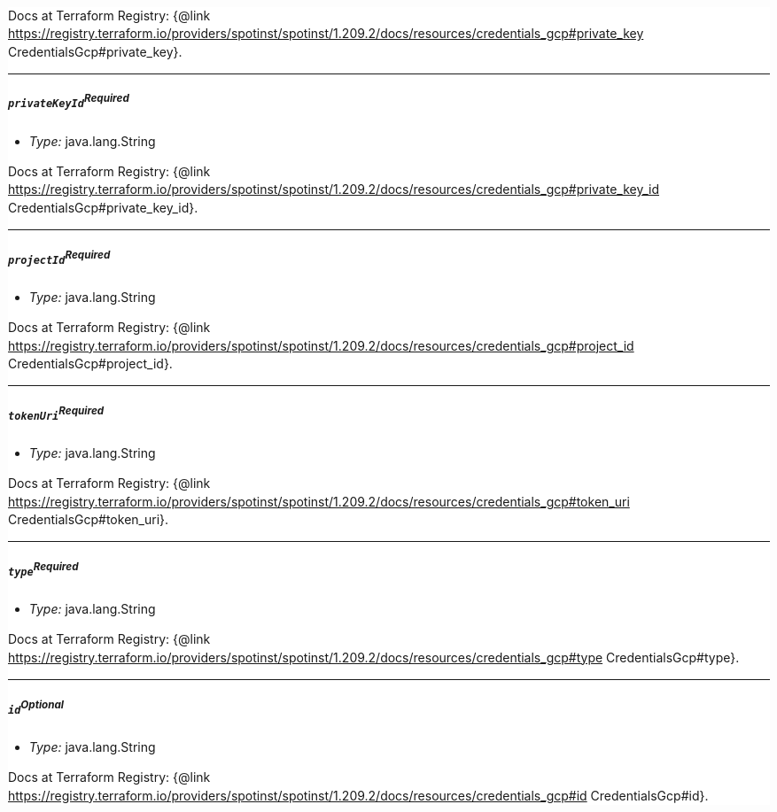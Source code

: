 Docs at Terraform Registry: {@link https://registry.terraform.io/providers/spotinst/spotinst/1.209.2/docs/resources/credentials_gcp#private_key CredentialsGcp#private_key}.

---

##### `privateKeyId`<sup>Required</sup> <a name="privateKeyId" id="@cdktf/provider-spotinst.credentialsGcp.CredentialsGcp.Initializer.parameter.privateKeyId"></a>

- *Type:* java.lang.String

Docs at Terraform Registry: {@link https://registry.terraform.io/providers/spotinst/spotinst/1.209.2/docs/resources/credentials_gcp#private_key_id CredentialsGcp#private_key_id}.

---

##### `projectId`<sup>Required</sup> <a name="projectId" id="@cdktf/provider-spotinst.credentialsGcp.CredentialsGcp.Initializer.parameter.projectId"></a>

- *Type:* java.lang.String

Docs at Terraform Registry: {@link https://registry.terraform.io/providers/spotinst/spotinst/1.209.2/docs/resources/credentials_gcp#project_id CredentialsGcp#project_id}.

---

##### `tokenUri`<sup>Required</sup> <a name="tokenUri" id="@cdktf/provider-spotinst.credentialsGcp.CredentialsGcp.Initializer.parameter.tokenUri"></a>

- *Type:* java.lang.String

Docs at Terraform Registry: {@link https://registry.terraform.io/providers/spotinst/spotinst/1.209.2/docs/resources/credentials_gcp#token_uri CredentialsGcp#token_uri}.

---

##### `type`<sup>Required</sup> <a name="type" id="@cdktf/provider-spotinst.credentialsGcp.CredentialsGcp.Initializer.parameter.type"></a>

- *Type:* java.lang.String

Docs at Terraform Registry: {@link https://registry.terraform.io/providers/spotinst/spotinst/1.209.2/docs/resources/credentials_gcp#type CredentialsGcp#type}.

---

##### `id`<sup>Optional</sup> <a name="id" id="@cdktf/provider-spotinst.credentialsGcp.CredentialsGcp.Initializer.parameter.id"></a>

- *Type:* java.lang.String

Docs at Terraform Registry: {@link https://registry.terraform.io/providers/spotinst/spotinst/1.209.2/docs/resources/credentials_gcp#id CredentialsGcp#id}.
